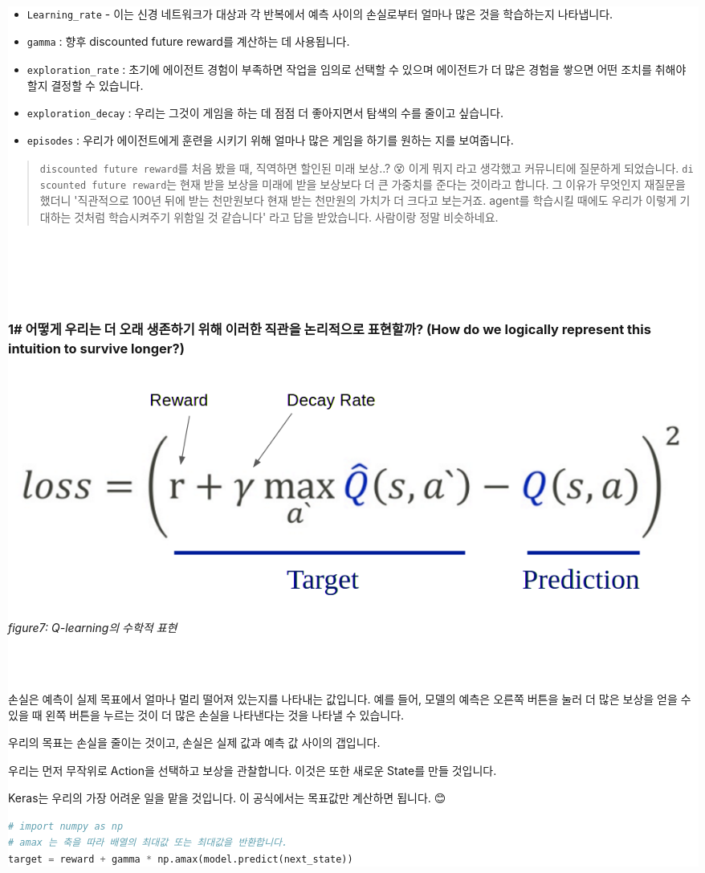 * `Learning_rate` - 이는 신경 네트워크가 대상과 각 반복에서 예측 사이의 손실로부터 얼마나 많은 것을 학습하는지 나타냅니다.

* `gamma` : 향후 discounted future reward를 계산하는 데 사용됩니다.

* `exploration_rate` : 초기에 에이전트 경험이 부족하면 작업을 임의로 선택할 수 있으며 에이전트가 더 많은 경험을 쌓으면 어떤 조치를 취해야 할지 결정할 수 있습니다.

* `exploration_decay` : 우리는 그것이 게임을 하는 데 점점 더 좋아지면서 탐색의 수를 줄이고 싶습니다.

* `episodes` : 우리가 에이전트에게 훈련을 시키기 위해 얼마나 많은 게임을 하기를 원하는 지를 보여줍니다.

> `discounted future reward`를 처음 봤을 때, 직역하면 할인된 미래 보상..? 😵 이게 뭐지 라고 생각했고 커뮤니티에 질문하게 되었습니다. `discounted future reward`는 현재 받을 보상을 미래에 받을 보상보다 더 큰 가중치를 준다는 것이라고 합니다.
> 그 이유가 무엇인지 재질문을 했더니 '직관적으로 100년 뒤에 받는 천만원보다 현재 받는 천만원의 가치가 더 크다고 보는거죠. agent를 학습시킬 때에도 우리가 이렇게 기대하는 것처럼 학습시켜주기 위함일 것 같습니다' 라고 답을 받았습니다. 사람이랑 정말 비슷하네요.

<br></br>
<br></br>

### 1# 어떻게 우리는 더 오래 생존하기 위해 이러한 직관을 논리적으로 표현할까? (How do we logically represent this intuition to survive longer?)

![Q-learning의_수학적_표현](./media/134_7.png)

*figure7: Q-learning의 수학적 표현*

<br></br>

손실은 예측이 실제 목표에서 얼마나 멀리 떨어져 있는지를 나타내는 값입니다. 예를 들어, 모델의 예측은 오른쪽 버튼을 눌러 더 많은 보상을 얻을 수 있을 때 왼쪽 버튼을 누르는 것이 더 많은 손실을 나타낸다는 것을 나타낼 수 있습니다.

우리의 목표는 손실을 줄이는 것이고, 손실은 실제 값과 예측 값 사이의 갭입니다.

우리는 먼저 무작위로 Action을 선택하고 보상을 관찰합니다. 이것은 또한 새로운 State를 만들 것입니다.

Keras는 우리의 가장 어려운 일을 맡을 것입니다. 이 공식에서는 목표값만 계산하면 됩니다. 😊

```python
# import numpy as np
# amax 는 축을 따라 배열의 최대값 또는 최대값을 반환합니다.
target = reward + gamma * np.amax(model.predict(next_state))
```
